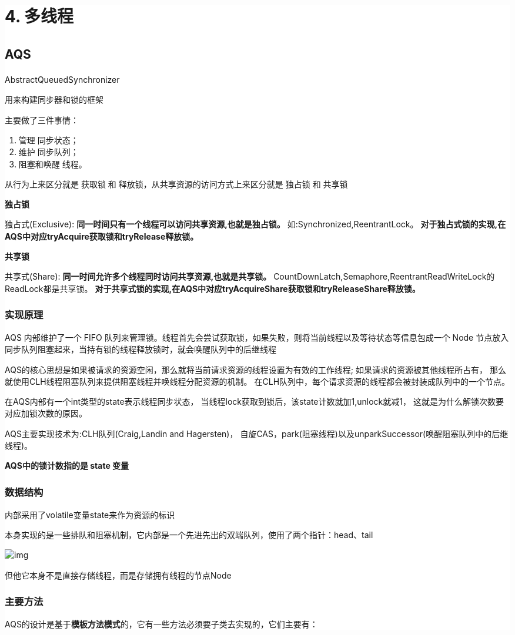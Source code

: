 





# 4. 多线程

## AQS

AbstractQueuedSynchronizer

用来构建同步器和锁的框架

主要做了三件事情：

1. 管理 同步状态；
2. 维护 同步队列；
3. 阻塞和唤醒 线程。

从行为上来区分就是 获取锁 和 释放锁，从共享资源的访问方式上来区分就是 独占锁 和 共享锁

**独占锁**

独占式(Exclusive): **同一时间只有一个线程可以访问共享资源,也就是独占锁。** 如:Synchronized,ReentrantLock。 **对于独占式锁的实现,在AQS中对应tryAcquire获取锁和tryRelease释放锁。**

**共享锁**

共享式(Share): **同一时间允许多个线程同时访问共享资源,也就是共享锁。** CountDownLatch,Semaphore,ReentrantReadWriteLock的ReadLock都是共享锁。 **对于共享式锁的实现,在AQS中对应tryAcquireShare获取锁和tryReleaseShare释放锁。**

### 实现原理

AQS 内部维护了一个 FIFO 队列来管理锁。线程首先会尝试获取锁，如果失败，则将当前线程以及等待状态等信息包成一个 Node 节点放入同步队列阻塞起来，当持有锁的线程释放锁时，就会唤醒队列中的后继线程

AQS的核心思想是如果被请求的资源空闲，那么就将当前请求资源的线程设置为有效的工作线程; 如果请求的资源被其他线程所占有， 那么就使用CLH线程阻塞队列来提供阻塞线程并唤线程分配资源的机制。 在CLH队列中，每个请求资源的线程都会被封装成队列中的一个节点。

在AQS内部有一个int类型的state表示线程同步状态， 当线程lock获取到锁后，该state计数就加1,unlock就减1， 这就是为什么解锁次数要对应加锁次数的原因。

AQS主要实现技术为:CLH队列(Craig,Landin and Hagersten)， 自旋CAS，park(阻塞线程)以及unparkSuccessor(唤醒阻塞队列中的后继线程)。

**AQS中的锁计数指的是 state 变量**

### 数据结构

内部采用了volatile变量state来作为资源的标识

本身实现的是一些排队和阻塞机制，它内部是一个先进先出的双端队列，使用了两个指针：head、tail

![img](http://concurrent.redspider.group/article/02/imgs/AQS%E6%95%B0%E6%8D%AE%E7%BB%93%E6%9E%84.png)

但他它本身不是直接存储线程，而是存储拥有线程的节点Node

### 主要方法

AQS的设计是基于**模板方法模式**的，它有一些方法必须要子类去实现的，它们主要有：
